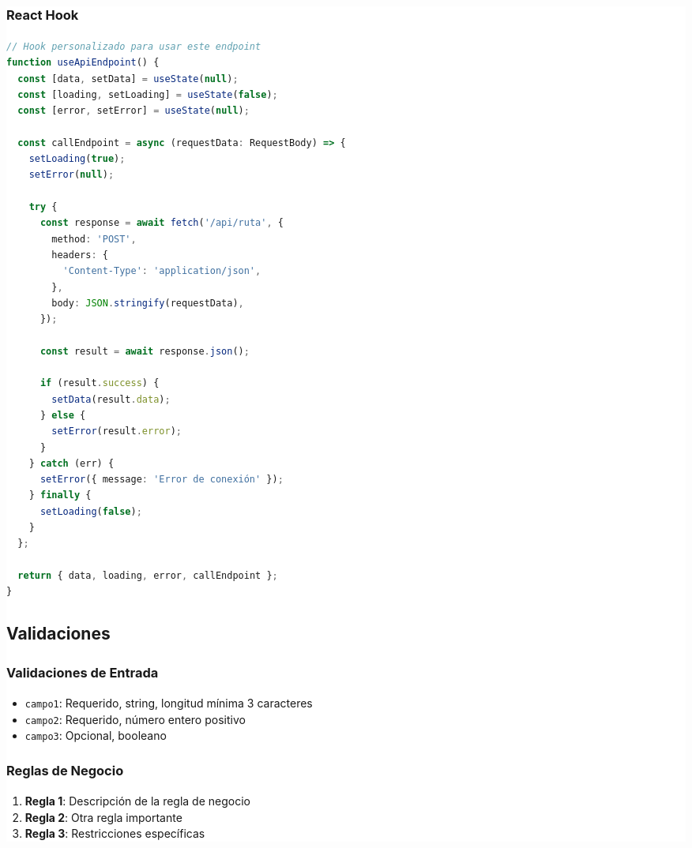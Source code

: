 ### React Hook

```typescript
// Hook personalizado para usar este endpoint
function useApiEndpoint() {
  const [data, setData] = useState(null);
  const [loading, setLoading] = useState(false);
  const [error, setError] = useState(null);

  const callEndpoint = async (requestData: RequestBody) => {
    setLoading(true);
    setError(null);
    
    try {
      const response = await fetch('/api/ruta', {
        method: 'POST',
        headers: {
          'Content-Type': 'application/json',
        },
        body: JSON.stringify(requestData),
      });
      
      const result = await response.json();
      
      if (result.success) {
        setData(result.data);
      } else {
        setError(result.error);
      }
    } catch (err) {
      setError({ message: 'Error de conexión' });
    } finally {
      setLoading(false);
    }
  };

  return { data, loading, error, callEndpoint };
}
```

## Validaciones

### Validaciones de Entrada

- `campo1`: Requerido, string, longitud mínima 3 caracteres
- `campo2`: Requerido, número entero positivo
- `campo3`: Opcional, booleano

### Reglas de Negocio

1. **Regla 1**: Descripción de la regla de negocio
2. **Regla 2**: Otra regla importante
3. **Regla 3**: Restricciones específicas
